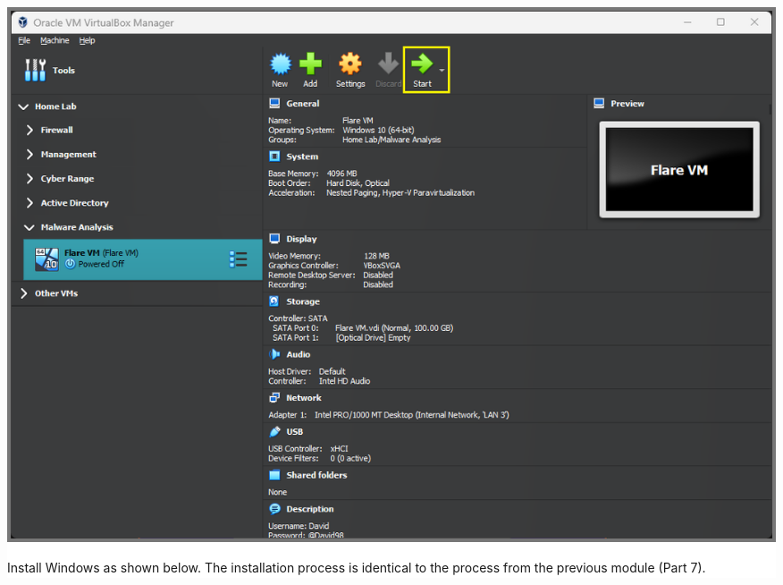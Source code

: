 ![vbox-71|540](images/building-home-lab-part-8/vbox-71.png)

Install Windows as shown below. The installation process is identical to the process from the previous module (Part 7).
